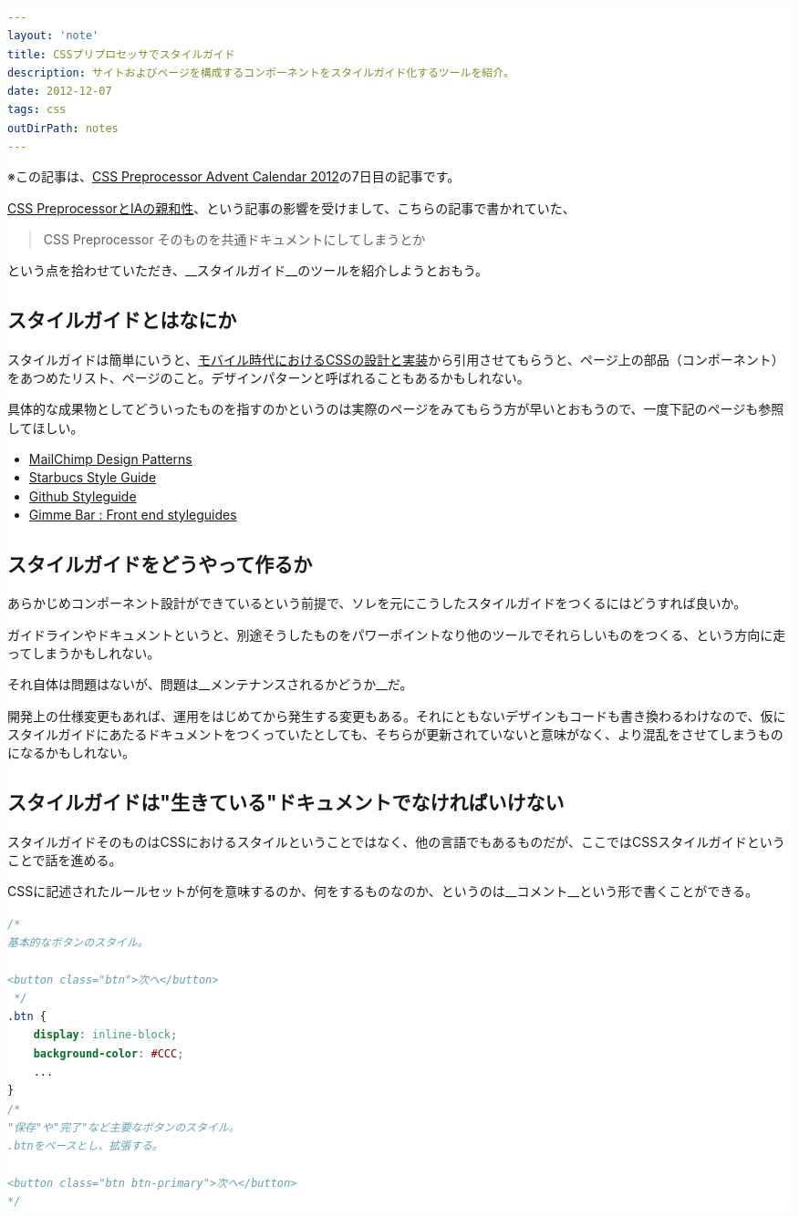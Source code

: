 ```yaml
---
layout: 'note'
title: CSSプリプロセッサでスタイルガイド
description: サイトおよびページを構成するコンポーネントをスタイルガイド化するツールを紹介。
date: 2012-12-07
tags: css
outDirPath: notes
---
```

※この記事は、[CSS Preprocessor Advent Calendar 2012](http://www.adventar.org/calendars/1)の7日目の記事です。

[CSS PreprocessorとIAの親和性](http://www.hitoyam.com/web/2012/12/04_1752.html)、という記事の影響を受けまして、こちらの記事で書かれていた、

> CSS Preprocessor そのものを共通ドキュメントにしてしまうとか

という点を拾わせていただき、__スタイルガイド__のツールを紹介しようとおもう。

## スタイルガイドとはなにか

スタイルガイドは簡単にいうと、[モバイル時代におけるCSSの設計と実装](http://ameblo.jp/ca-1pixel/entry-11413319214.html)から引用させてもらうと、ページ上の部品（コンポーネント）をあつめたリスト、ページのこと。デザインパターンと呼ばれることもあるかもしれない。

具体的な成果物としてどういったものを指すのかというのは実際のページをみてもらう方が早いとおもうので、一度下記のページも参照してほしい。

- [MailChimp Design Patterns](http://www.flickr.com/photos/aarronwalter/5579386649/sizes/o/in/photostream/)
- [Starbucs Style Guide](http://www.starbucks.com/static/reference/styleguide/)
- [Github Styleguide](https://github.com/styleguide/css)
- [Gimme Bar : Front end styleguides](https://gimmebar.com/collection/4ecd439c2f0aaad734000022/front-end-styleguides)

## スタイルガイドをどうやって作るか

あらかじめコンポーネント設計ができているという前提で、ソレを元にこうしたスタイルガイドをつくるにはどうすれば良いか。

ガイドラインやドキュメントというと、別途そうしたものをパワーポイントなり他のツールでそれらしいものをつくる、という方向に走ってしまうかもしれない。

それ自体は問題はないが、問題は__メンテナンスされるかどうか__だ。

開発上の仕様変更もあれば、運用をはじめてから発生する変更もある。それにともないデザインもコードも書き換わるわけなので、仮にスタイルガイドにあたるドキュメントをつくっていたとしても、そちらが更新されていないと意味がなく、より混乱をさせてしまうものになるかもしれない。

## スタイルガイドは"生きている"ドキュメントでなければいけない

スタイルガイドそのものはCSSにおけるスタイルということではなく、他の言語でもあるものだが、ここではCSSスタイルガイドということで話を進める。

CSSに記述されたルールセットが何を意味するのか、何をするものなのか、というのは__コメント__という形で書くことができる。

```scss
/*
基本的なボタンのスタイル。

<button class="btn">次へ</button>
 */
.btn {
	display: inline-block;
	background-color: #CCC;
	...
}
/*
"保存"や"完了"など主要なボタンのスタイル。
.btnをベースとし、拡張する。

<button class="btn btn-primary">次へ</button>
*/
```